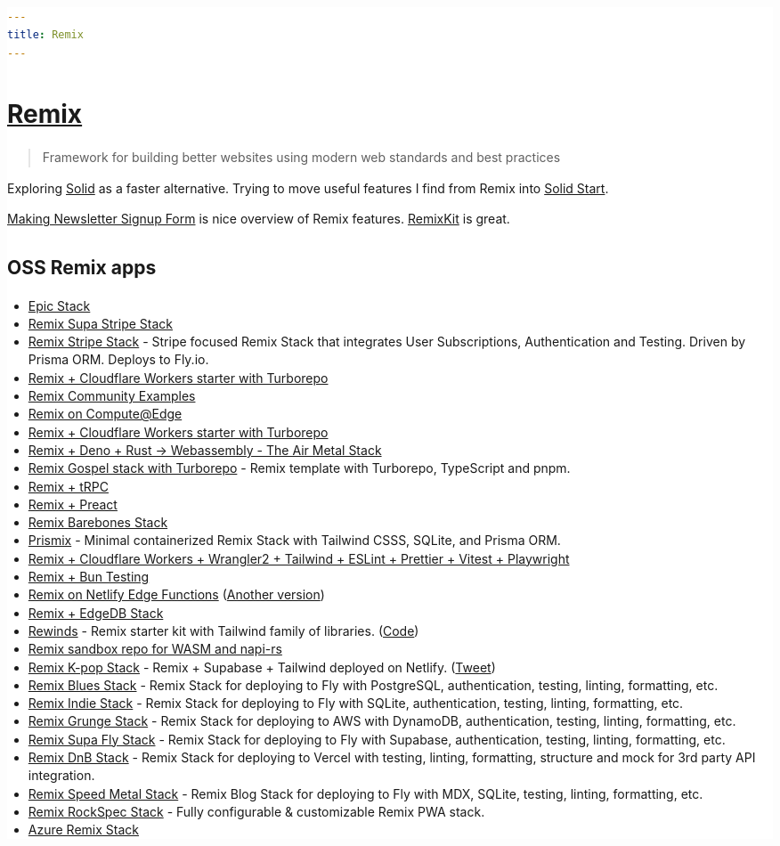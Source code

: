 ```yaml
---
title: Remix
---
```


# [Remix](https://remix.run/)

> Framework for building better websites using modern web standards and best practices

Exploring [Solid](../solid.md) as a faster alternative. Trying to move useful features I find from Remix into [Solid Start](https://github.com/solidjs/solid-start).

[Making Newsletter Signup Form](https://www.youtube.com/watch?v=jd_bin5HPrw) is nice overview of Remix features. [RemixKit](https://github.com/jrestall/remix-kit) is great.

## OSS Remix apps

- [Epic Stack](https://github.com/epicweb-dev/epic-stack)
- [Remix Supa Stripe Stack](https://github.com/rphlmr/supa-stripe-stack)
- [Remix Stripe Stack](https://github.com/dev-xo/stripe-stack) - Stripe focused Remix Stack that integrates User Subscriptions, Authentication and Testing. Driven by Prisma ORM. Deploys to Fly.io.
- [Remix + Cloudflare Workers starter with Turborepo](https://github.com/Girish21/remix-cloudflare-workers-template)
- [Remix Community Examples](https://github.com/remix-run/examples)
- [Remix on Compute@Edge](https://github.com/fastly/remix-compute-js)
- [Remix + Cloudflare Workers starter with Turborepo](https://github.com/jacob-ebey/remix-chat)
- [Remix + Deno + Rust -> Webassembly - The Air Metal Stack](https://github.com/benwis/air-metal-stack)
- [Remix Gospel stack with Turborepo](https://github.com/PhilDL/remix-gospel-stack) - Remix template with Turborepo, TypeScript and pnpm.
- [Remix + tRPC](https://github.com/mcansh/remix-trpc)
- [Remix + Preact](https://github.com/jacob-ebey/remix-preact)
- [Remix Barebones Stack](https://github.com/dev-xo/barebones-stack)
- [Prismix](https://github.com/riipandi/prismix) - Minimal containerized Remix Stack with Tailwind CSSS, SQLite, and Prisma ORM.
- [Remix + Cloudflare Workers + Wrangler2 + Tailwind + ESLint + Prettier + Vitest + Playwright](https://github.com/okym-t/remix-cloudflare-workers-starterkit)
- [Remix + Bun Testing](https://github.com/jacob-ebey/remix-bun-testing)
- [Remix on Netlify Edge Functions](https://github.com/netlify/remix-edge-template) ([Another version](https://github.com/mcansh/remix-netlify-edge-js))
- [Remix + EdgeDB Stack](https://github.com/edgedb/remix)
- [Rewinds](https://rewinds.mhaidarhanif.com/) - Remix starter kit with Tailwind family of libraries. ([Code](https://github.com/mhaidarhanif/rewinds))
- [Remix sandbox repo for WASM and napi-rs](https://github.com/benwis/rust-remix)
- [Remix K-pop Stack](https://github.com/netlify-templates/kpop-stack) - Remix + Supabase + Tailwind deployed on Netlify. ([Tweet](https://twitter.com/jlengstorf/status/1521209429055590401))
- [Remix Blues Stack](https://github.com/remix-run/blues-stack) - Remix Stack for deploying to Fly with PostgreSQL, authentication, testing, linting, formatting, etc.
- [Remix Indie Stack](https://github.com/remix-run/indie-stack) - Remix Stack for deploying to Fly with SQLite, authentication, testing, linting, formatting, etc.
- [Remix Grunge Stack](https://github.com/remix-run/grunge-stack) - Remix Stack for deploying to AWS with DynamoDB, authentication, testing, linting, formatting, etc.
- [Remix Supa Fly Stack](https://github.com/rphlmr/supa-fly-stack) - Remix Stack for deploying to Fly with Supabase, authentication, testing, linting, formatting, etc.
- [Remix DnB Stack](https://github.com/robipop22/dnb-stack) - Remix Stack for deploying to Vercel with testing, linting, formatting, structure and mock for 3rd party API integration.
- [Remix Speed Metal Stack](https://github.com/Girish21/speed-metal-stack) - Remix Blog Stack for deploying to Fly with MDX, SQLite, testing, linting, formatting, etc.
- [Remix RockSpec Stack](https://github.com/ShafSpecs/rockspec-stack) - Fully configurable & customizable Remix PWA stack.
- [Azure Remix Stack](https://github.com/aaronpowell/azure-remix-stack)